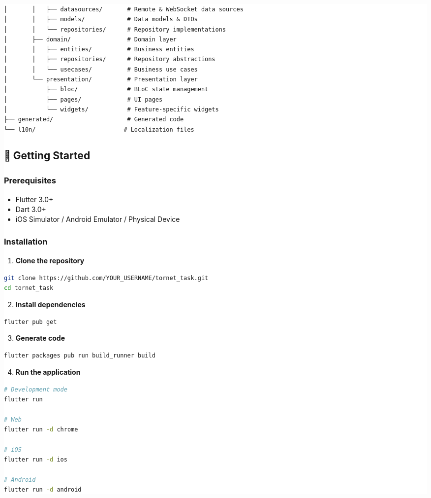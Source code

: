 ```
│       │   ├── datasources/       # Remote & WebSocket data sources
│       │   ├── models/            # Data models & DTOs
│       │   └── repositories/      # Repository implementations
│       ├── domain/                # Domain layer
│       │   ├── entities/          # Business entities
│       │   ├── repositories/      # Repository abstractions
│       │   └── usecases/          # Business use cases
│       └── presentation/          # Presentation layer
│           ├── bloc/              # BLoC state management
│           ├── pages/             # UI pages
│           └── widgets/           # Feature-specific widgets
├── generated/                     # Generated code
└── l10n/                         # Localization files
```

## 🚀 Getting Started

### **Prerequisites**
- Flutter 3.0+ 
- Dart 3.0+
- iOS Simulator / Android Emulator / Physical Device

### **Installation**

1. **Clone the repository**
```bash
git clone https://github.com/YOUR_USERNAME/tornet_task.git
cd tornet_task
```

2. **Install dependencies**
```bash
flutter pub get
```

3. **Generate code**
```bash
flutter packages pub run build_runner build
```

4. **Run the application**
```bash
# Development mode
flutter run

# Web
flutter run -d chrome

# iOS
flutter run -d ios

# Android
flutter run -d android
```
